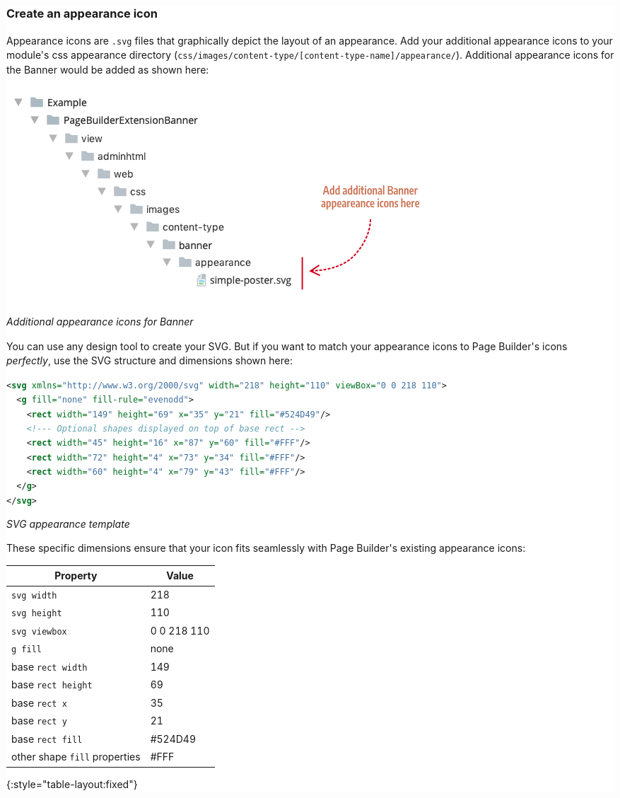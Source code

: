 ### Create an appearance icon

Appearance icons are `.svg` files that graphically depict the layout of an appearance. Add your additional appearance icons to your module's css appearance directory (`css/images/content-type/[content-type-name]/appearance/`). Additional appearance icons for the Banner would be added as shown here:

![Add appearance icons](../images/appearance-icon-location.png)

_Additional appearance icons for Banner_

You can use any design tool to create your SVG. But if you want to match your appearance icons to Page Builder's icons _perfectly_, use the SVG structure and dimensions shown here:

```xml
<svg xmlns="http://www.w3.org/2000/svg" width="218" height="110" viewBox="0 0 218 110">
  <g fill="none" fill-rule="evenodd">
    <rect width="149" height="69" x="35" y="21" fill="#524D49"/>
    <!--- Optional shapes displayed on top of base rect -->
    <rect width="45" height="16" x="87" y="60" fill="#FFF"/>
    <rect width="72" height="4" x="73" y="34" fill="#FFF"/>
    <rect width="60" height="4" x="79" y="43" fill="#FFF"/>
  </g>
</svg>
```
_SVG appearance template_

These specific dimensions ensure that your icon fits seamlessly with Page Builder's existing appearance icons:

| Property                       | Value       |
| ------------------------------ | ----------- |
| `svg width`                    | 218         |
| `svg height`                   | 110         |
| `svg viewbox`                  | 0 0 218 110 |
| `g fill`                       | none        |
| base `rect width`              | 149         |
| base `rect height`             | 69          |
| base `rect x`                  | 35          |
| base `rect y`                  | 21          |
| base `rect fill`               | #524D49     |
| other  shape `fill` properties | #FFF        |
{:style="table-layout:fixed"}
